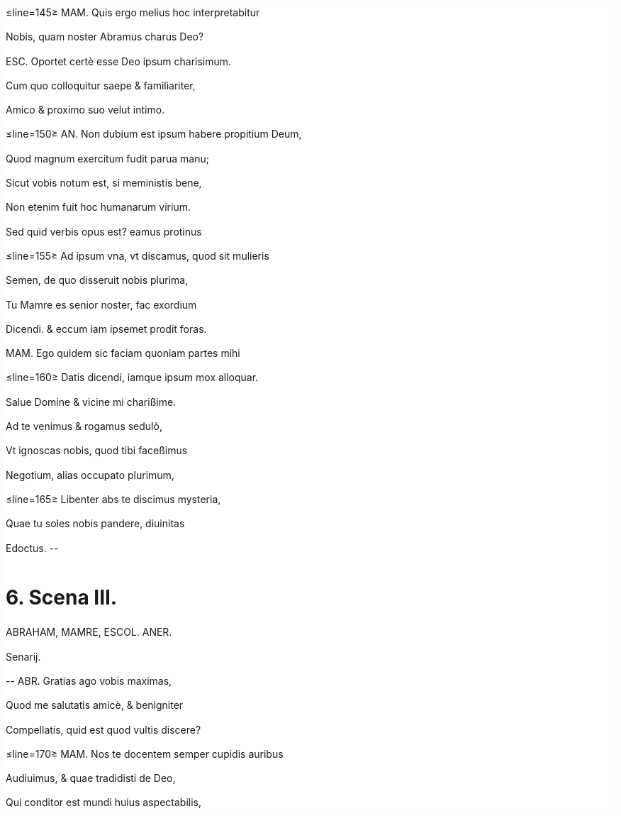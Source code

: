 ≤line=145≥ MAM. Quis ergo melius hoc interpretabitur

Nobis, quam noster Abramus charus Deo?

ESC. Oportet certè esse Deo ipsum charisimum.

Cum quo colloquitur saepe & familiariter,

Amico & proximo suo velut intimo.

≤line=150≥ AN. Non dubium est ipsum habere propitium Deum,

Quod magnum exercitum fudit parua manu;

Sicut vobis notum est, si meministis bene,

Non etenim fuit hoc humanarum virium.

Sed quid verbis opus est? eamus protinus

≤line=155≥ Ad ipsum vna, vt discamus, quod sit mulieris

Semen, de quo disseruit nobis plurima,

Tu Mamre es senior noster, fac exordium

Dicendi. & eccum iam ipsemet prodit foras.

MAM. Ego quidem sic faciam quoniam partes mihi

≤line=160≥ Datis dicendi, iamque ipsum mox alloquar.

Salue Domine & vicine mi charißime.

Ad te venimus & rogamus sedulò,

Vt ignoscas nobis, quod tibi faceßimus

Negotium, alias occupato plurimum,

≤line=165≥ Libenter abs te discimus mysteria,

Quae tu soles nobis pandere, diuinitas

Edoctus. --

# 6. Scena III.

ABRAHAM, MAMRE, ESCOL. ANER.

Senarij.

-- ABR. Gratias ago vobis maximas,

Quod me salutatis amicè, & benigniter

Compellatis, quid est quod vultis discere?

≤line=170≥ MAM. Nos te docentem semper cupidis auribus

Audiuimus, & quae tradidisti de Deo,

Qui conditor est mundi huius aspectabilis,
